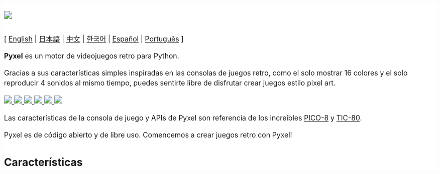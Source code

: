 # <img src="https://raw.githubusercontent.com/kitao/pyxel/master/images/pyxel_logo_152x64.png">

[ [English](https://github.com/kitao/pyxel/blob/master/README.md) | [日本語](https://github.com/kitao/pyxel/blob/master/README.ja.md) | [中文](https://github.com/kitao/pyxel/blob/master/README.cn.md) | [한국어](https://github.com/kitao/pyxel/blob/master/README.ko.md) | [Español](https://github.com/kitao/pyxel/blob/master/README.es.md) | [Português](https://github.com/kitao/pyxel/blob/master/README.pt.md) ]

**Pyxel** es un motor de videojuegos retro para Python.

Gracias a sus características simples inspiradas en las consolas de juegos retro, como el solo mostrar 16 colores y el solo reproducir 4 sonidos al mismo tiempo, puedes sentirte libre de disfrutar crear juegos estilo pixel art.

<a href="https://github.com/kitao/pyxel/blob/master/pyxel/examples/01_hello_pyxel.py" target="_blank">
<img src="https://raw.githubusercontent.com/kitao/pyxel/master/pyxel/examples/screenshots/01_hello_pyxel.gif" width="48%">
</a>

<a href="https://github.com/kitao/pyxel/blob/master/pyxel/examples/02_jump_game.py" target="_blank">
<img src="https://raw.githubusercontent.com/kitao/pyxel/master/pyxel/examples/screenshots/02_jump_game.gif" width="48%">
</a>

<a href="https://github.com/kitao/pyxel/blob/master/pyxel/examples/03_draw_api.py" target="_blank">
<img src="https://raw.githubusercontent.com/kitao/pyxel/master/pyxel/examples/screenshots/03_draw_api.gif" width="48%">
</a>

<a href="https://github.com/kitao/pyxel/blob/master/pyxel/examples/04_sound_api.py" target="_blank">
<img src="https://raw.githubusercontent.com/kitao/pyxel/master/pyxel/examples/screenshots/04_sound_api.gif" width="48%">
</a>

<a href="https://github.com/kitao/pyxel/blob/master/pyxel/editor/screenshots/image_tilemap_editor.gif" target="_blank">
<img src="https://raw.githubusercontent.com/kitao/pyxel/master/pyxel/editor/screenshots/image_tilemap_editor.gif" width="48%">
</a>

<a href="https://github.com/kitao/pyxel/blob/master/pyxel/editor/screenshots/sound_music_editor.gif" target="_blank">
<img src="https://raw.githubusercontent.com/kitao/pyxel/master/pyxel/editor/screenshots/sound_music_editor.gif" width="48%">
</a>

Las características de la consola de juego y APIs de Pyxel son referencia de los increíbles [PICO-8](https://www.lexaloffle.com/pico-8.php) y [TIC-80](https://tic.computer/).

Pyxel es de código abierto y de libre uso. Comencemos a crear juegos retro con Pyxel!

## Características
